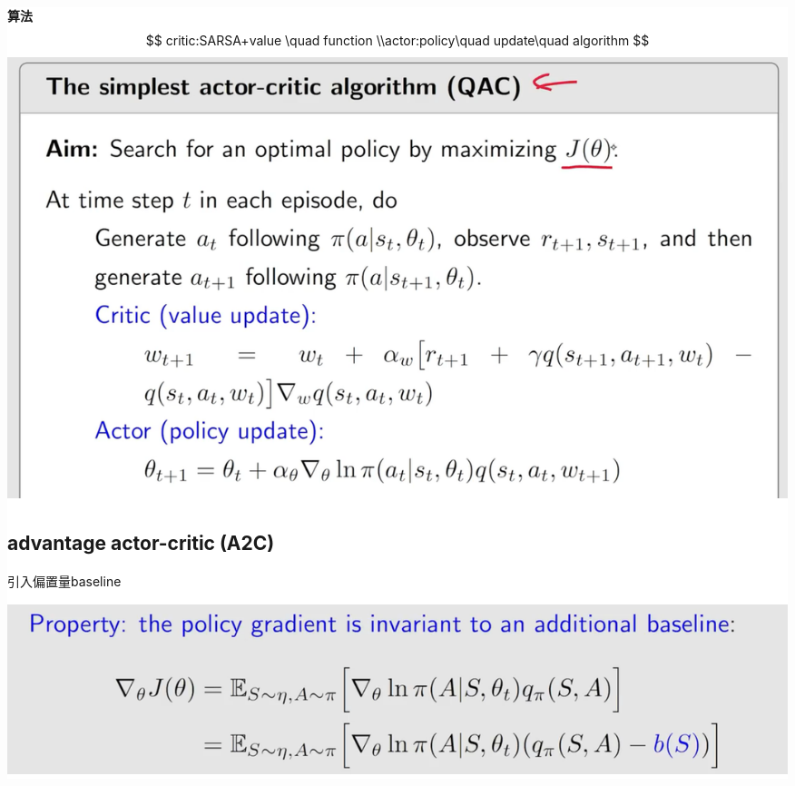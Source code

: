 **算法**
$$
critic:SARSA+value \quad function
\\actor:policy\quad update\quad algorithm
$$
![image-20250323193311539](pic/image-20250323193311539.png)

## advantage actor-critic (A2C)

引入偏置量baseline

![image-20250323193918995](pic/image-20250323193918995.png)
